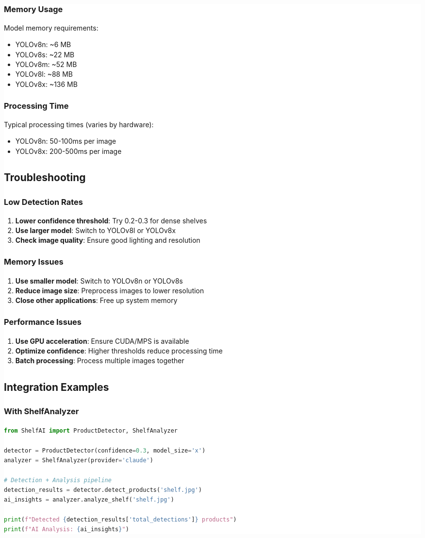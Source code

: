 ### Memory Usage

Model memory requirements:
- YOLOv8n: ~6 MB
- YOLOv8s: ~22 MB  
- YOLOv8m: ~52 MB
- YOLOv8l: ~88 MB
- YOLOv8x: ~136 MB

### Processing Time

Typical processing times (varies by hardware):
- YOLOv8n: 50-100ms per image
- YOLOv8x: 200-500ms per image

## Troubleshooting

### Low Detection Rates

1. **Lower confidence threshold**: Try 0.2-0.3 for dense shelves
2. **Use larger model**: Switch to YOLOv8l or YOLOv8x
3. **Check image quality**: Ensure good lighting and resolution

### Memory Issues

1. **Use smaller model**: Switch to YOLOv8n or YOLOv8s
2. **Reduce image size**: Preprocess images to lower resolution
3. **Close other applications**: Free up system memory

### Performance Issues

1. **Use GPU acceleration**: Ensure CUDA/MPS is available
2. **Optimize confidence**: Higher thresholds reduce processing time
3. **Batch processing**: Process multiple images together

## Integration Examples

### With ShelfAnalyzer

```python
from ShelfAI import ProductDetector, ShelfAnalyzer

detector = ProductDetector(confidence=0.3, model_size='x')
analyzer = ShelfAnalyzer(provider='claude')

# Detection + Analysis pipeline
detection_results = detector.detect_products('shelf.jpg')
ai_insights = analyzer.analyze_shelf('shelf.jpg')

print(f"Detected {detection_results['total_detections']} products")
print(f"AI Analysis: {ai_insights}")
```
